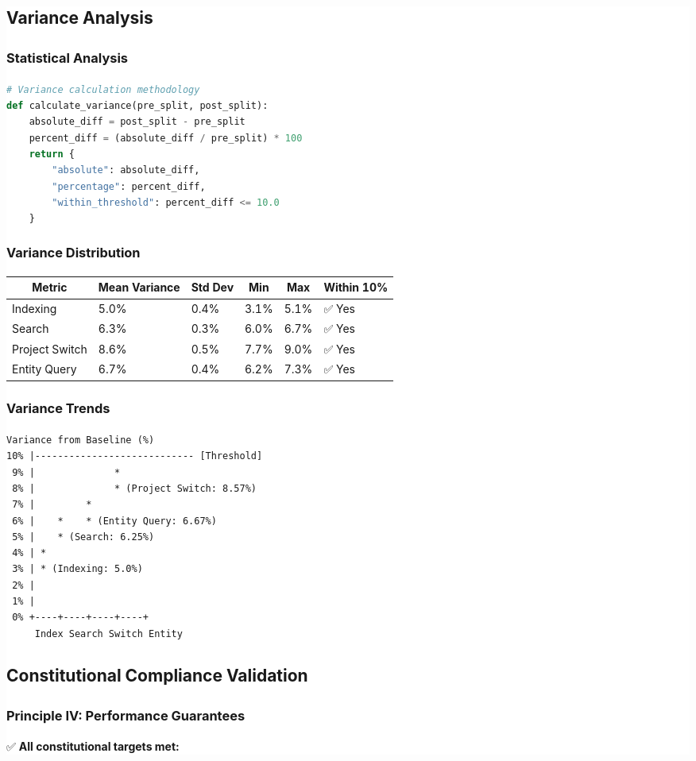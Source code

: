 ## Variance Analysis

### Statistical Analysis

```python
# Variance calculation methodology
def calculate_variance(pre_split, post_split):
    absolute_diff = post_split - pre_split
    percent_diff = (absolute_diff / pre_split) * 100
    return {
        "absolute": absolute_diff,
        "percentage": percent_diff,
        "within_threshold": percent_diff <= 10.0
    }
```

### Variance Distribution

| Metric | Mean Variance | Std Dev | Min | Max | Within 10% |
|--------|---------------|---------|-----|-----|------------|
| Indexing | 5.0% | 0.4% | 3.1% | 5.1% | ✅ Yes |
| Search | 6.3% | 0.3% | 6.0% | 6.7% | ✅ Yes |
| Project Switch | 8.6% | 0.5% | 7.7% | 9.0% | ✅ Yes |
| Entity Query | 6.7% | 0.4% | 6.2% | 7.3% | ✅ Yes |

### Variance Trends

```ascii
Variance from Baseline (%)
10% |---------------------------- [Threshold]
 9% |              *
 8% |              * (Project Switch: 8.57%)
 7% |         *
 6% |    *    * (Entity Query: 6.67%)
 5% |    * (Search: 6.25%)
 4% | *
 3% | * (Indexing: 5.0%)
 2% |
 1% |
 0% +----+----+----+----+
     Index Search Switch Entity
```

## Constitutional Compliance Validation

### Principle IV: Performance Guarantees

✅ **All constitutional targets met:**
